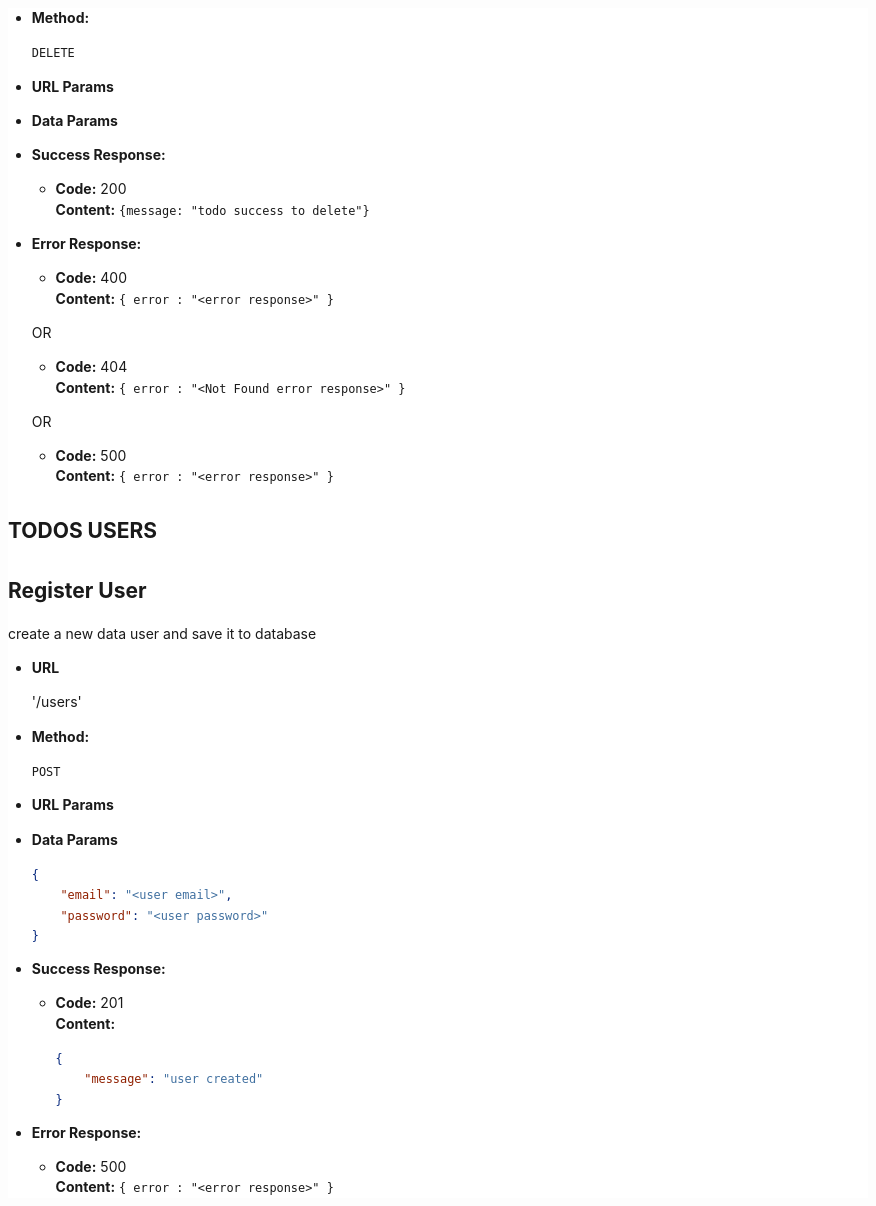 * **Method:**
  
  `DELETE`

* **URL Params**
* **Data Params**
* **Success Response:**
  * **Code:** 200 <br />
    **Content:** `{message: "todo success to delete"}`
 
* **Error Response:**
  * **Code:** 400 <br />
    **Content:** `{ error : "<error response>" }`

  OR

  * **Code:** 404 <br />
    **Content:** `{ error : "<Not Found error response>" }`

  OR

  * **Code:** 500 <br />
    **Content:** `{ error : "<error response>" }`


## TODOS USERS
**Register User**
----
  create a new data user and save it to database

* **URL**

  '/users'

* **Method:**
  
  `POST`

* **URL Params**
* **Data Params**
    ```json
    {
        "email": "<user email>",
        "password": "<user password>"
    }
    ```
* **Success Response:**
  * **Code:** 201 <br />
    **Content:** 
    ```json
    {
        "message": "user created"
    }
    ```
 
* **Error Response:**
  * **Code:** 500 <br />
    **Content:** `{ error : "<error response>" }`
